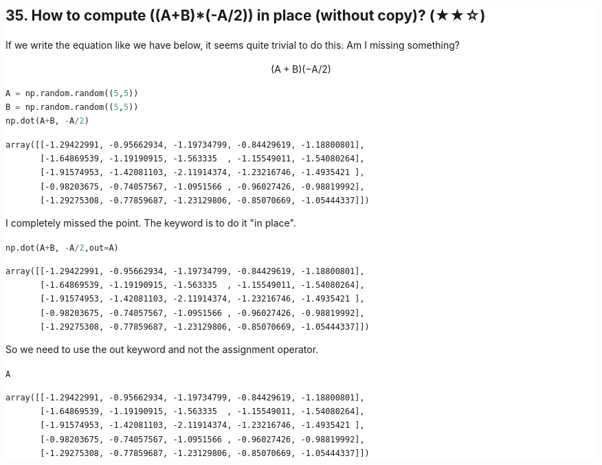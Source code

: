 

## 35. How to compute ((A+B)*(-A/2)) in place (without copy)? (★★☆)

If we write the equation like we have below, it seems quite trivial to do this. Am I missing something?

$$
 (\mathrm{A} + \mathrm{B})(-\mathrm{A}/2)
$$


```python
A = np.random.random((5,5))
B = np.random.random((5,5))
np.dot(A+B, -A/2)
```




    array([[-1.29422991, -0.95662934, -1.19734799, -0.84429619, -1.18800801],
           [-1.64869539, -1.19190915, -1.563335  , -1.15549011, -1.54080264],
           [-1.91574953, -1.42081103, -2.11914374, -1.23216746, -1.4935421 ],
           [-0.98203675, -0.74057567, -1.0951566 , -0.96027426, -0.98819992],
           [-1.29275308, -0.77859687, -1.23129806, -0.85070669, -1.05444337]])



I completely missed the point. The keyword is to do it "in place".


```python
np.dot(A+B, -A/2,out=A)
```




    array([[-1.29422991, -0.95662934, -1.19734799, -0.84429619, -1.18800801],
           [-1.64869539, -1.19190915, -1.563335  , -1.15549011, -1.54080264],
           [-1.91574953, -1.42081103, -2.11914374, -1.23216746, -1.4935421 ],
           [-0.98203675, -0.74057567, -1.0951566 , -0.96027426, -0.98819992],
           [-1.29275308, -0.77859687, -1.23129806, -0.85070669, -1.05444337]])



So we need to use the out keyword and not the assignment operator.


```python
A
```




    array([[-1.29422991, -0.95662934, -1.19734799, -0.84429619, -1.18800801],
           [-1.64869539, -1.19190915, -1.563335  , -1.15549011, -1.54080264],
           [-1.91574953, -1.42081103, -2.11914374, -1.23216746, -1.4935421 ],
           [-0.98203675, -0.74057567, -1.0951566 , -0.96027426, -0.98819992],
           [-1.29275308, -0.77859687, -1.23129806, -0.85070669, -1.05444337]])
